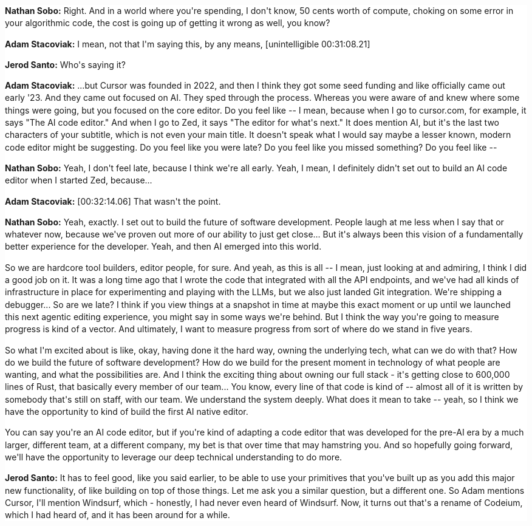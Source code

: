 **Nathan Sobo:** Right. And in a world where you're spending, I don't know, 50 cents worth of compute, choking on some error in your algorithmic code, the cost is going up of getting it wrong as well, you know?

**Adam Stacoviak:** I mean, not that I'm saying this, by any means, \[unintelligible 00:31:08.21\]

**Jerod Santo:** Who's saying it?

**Adam Stacoviak:** ...but Cursor was founded in 2022, and then I think they got some seed funding and like officially came out early '23. And they came out focused on AI. They sped through the process. Whereas you were aware of and knew where some things were going, but you focused on the core editor. Do you feel like -- I mean, because when I go to cursor.com, for example, it says "The AI code editor." And when I go to Zed, it says "The editor for what's next." It does mention AI, but it's the last two characters of your subtitle, which is not even your main title. It doesn't speak what I would say maybe a lesser known, modern code editor might be suggesting. Do you feel like you were late? Do you feel like you missed something? Do you feel like --

**Nathan Sobo:** Yeah, I don't feel late, because I think we're all early. Yeah, I mean, I definitely didn't set out to build an AI code editor when I started Zed, because...

**Adam Stacoviak:** \[00:32:14.06\] That wasn't the point.

**Nathan Sobo:** Yeah, exactly. I set out to build the future of software development. People laugh at me less when I say that or whatever now, because we've proven out more of our ability to just get close... But it's always been this vision of a fundamentally better experience for the developer. Yeah, and then AI emerged into this world.

So we are hardcore tool builders, editor people, for sure. And yeah, as this is all -- I mean, just looking at and admiring, I think I did a good job on it. It was a long time ago that I wrote the code that integrated with all the API endpoints, and we've had all kinds of infrastructure in place for experimenting and playing with the LLMs, but we also just landed Git integration. We're shipping a debugger... So are we late? I think if you view things at a snapshot in time at maybe this exact moment or up until we launched this next agentic editing experience, you might say in some ways we're behind. But I think the way you're going to measure progress is kind of a vector. And ultimately, I want to measure progress from sort of where do we stand in five years.

So what I'm excited about is like, okay, having done it the hard way, owning the underlying tech, what can we do with that? How do we build the future of software development? How do we build for the present moment in technology of what people are wanting, and what the possibilities are. And I think the exciting thing about owning our full stack - it's getting close to 600,000 lines of Rust, that basically every member of our team... You know, every line of that code is kind of -- almost all of it is written by somebody that's still on staff, with our team. We understand the system deeply. What does it mean to take -- yeah, so I think we have the opportunity to kind of build the first AI native editor.

You can say you're an AI code editor, but if you're kind of adapting a code editor that was developed for the pre-AI era by a much larger, different team, at a different company, my bet is that over time that may hamstring you. And so hopefully going forward, we'll have the opportunity to leverage our deep technical understanding to do more.

**Jerod Santo:** It has to feel good, like you said earlier, to be able to use your primitives that you've built up as you add this major new functionality, of like building on top of those things. Let me ask you a similar question, but a different one. So Adam mentions Cursor, I'll mention Windsurf, which - honestly, I had never even heard of Windsurf. Now, it turns out that's a rename of Codeium, which I had heard of, and it has been around for a while.
